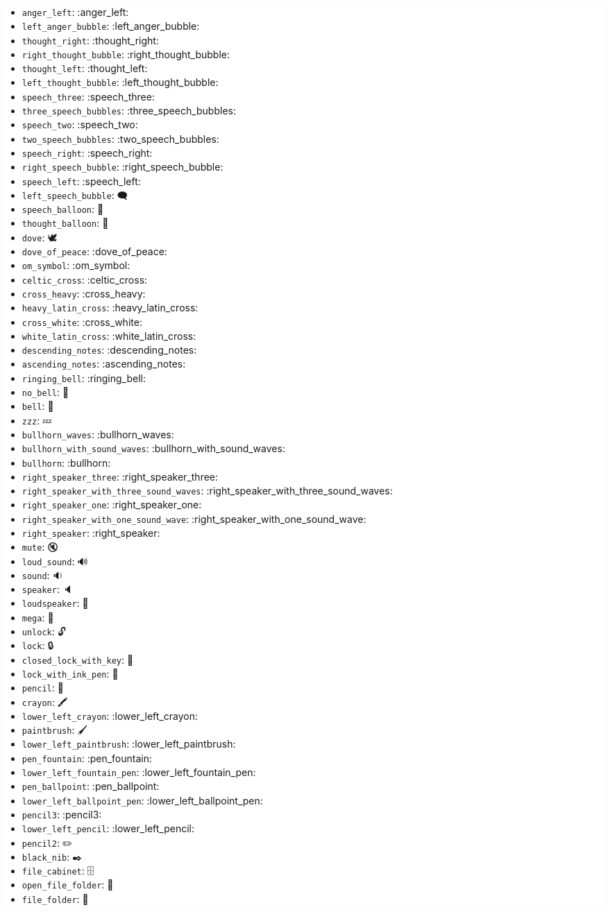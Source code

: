 - `anger_left`: :anger_left:
- `left_anger_bubble`: :left_anger_bubble:
- `thought_right`: :thought_right:
- `right_thought_bubble`: :right_thought_bubble:
- `thought_left`: :thought_left:
- `left_thought_bubble`: :left_thought_bubble:
- `speech_three`: :speech_three:
- `three_speech_bubbles`: :three_speech_bubbles:
- `speech_two`: :speech_two:
- `two_speech_bubbles`: :two_speech_bubbles:
- `speech_right`: :speech_right:
- `right_speech_bubble`: :right_speech_bubble:
- `speech_left`: :speech_left:
- `left_speech_bubble`: :left_speech_bubble:
- `speech_balloon`: :speech_balloon:
- `thought_balloon`: :thought_balloon:
- `dove`: :dove:
- `dove_of_peace`: :dove_of_peace:
- `om_symbol`: :om_symbol:
- `celtic_cross`: :celtic_cross:
- `cross_heavy`: :cross_heavy:
- `heavy_latin_cross`: :heavy_latin_cross:
- `cross_white`: :cross_white:
- `white_latin_cross`: :white_latin_cross:
- `descending_notes`: :descending_notes:
- `ascending_notes`: :ascending_notes:
- `ringing_bell`: :ringing_bell:
- `no_bell`: :no_bell:
- `bell`: :bell:
- `zzz`: :zzz:
- `bullhorn_waves`: :bullhorn_waves:
- `bullhorn_with_sound_waves`: :bullhorn_with_sound_waves:
- `bullhorn`: :bullhorn:
- `right_speaker_three`: :right_speaker_three:
- `right_speaker_with_three_sound_waves`: :right_speaker_with_three_sound_waves:
- `right_speaker_one`: :right_speaker_one:
- `right_speaker_with_one_sound_wave`: :right_speaker_with_one_sound_wave:
- `right_speaker`: :right_speaker:
- `mute`: :mute:
- `loud_sound`: :loud_sound:
- `sound`: :sound:
- `speaker`: :speaker:
- `loudspeaker`: :loudspeaker:
- `mega`: :mega:
- `unlock`: :unlock:
- `lock`: :lock:
- `closed_lock_with_key`: :closed_lock_with_key:
- `lock_with_ink_pen`: :lock_with_ink_pen:
- `pencil`: :pencil:
- `crayon`: :crayon:
- `lower_left_crayon`: :lower_left_crayon:
- `paintbrush`: :paintbrush:
- `lower_left_paintbrush`: :lower_left_paintbrush:
- `pen_fountain`: :pen_fountain:
- `lower_left_fountain_pen`: :lower_left_fountain_pen:
- `pen_ballpoint`: :pen_ballpoint:
- `lower_left_ballpoint_pen`: :lower_left_ballpoint_pen:
- `pencil3`: :pencil3:
- `lower_left_pencil`: :lower_left_pencil:
- `pencil2`: :pencil2:
- `black_nib`: :black_nib:
- `file_cabinet`: :file_cabinet:
- `open_file_folder`: :open_file_folder:
- `file_folder`: :file_folder: